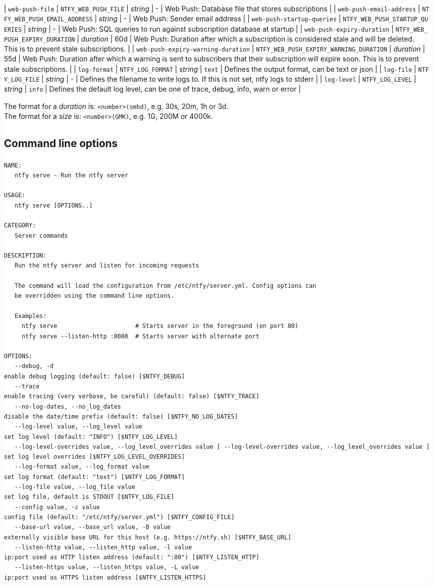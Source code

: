 | `web-push-file`                            | `NTFY_WEB_PUSH_FILE`                            | *string*                                            | -                 | Web Push: Database file that stores subscriptions                                                                                                                                                                               |
| `web-push-email-address`                   | `NTFY_WEB_PUSH_EMAIL_ADDRESS`                   | *string*                                            | -                 | Web Push: Sender email address                                                                                                                                                                                                  |
| `web-push-startup-queries`                 | `NTFY_WEB_PUSH_STARTUP_QUERIES`                 | *string*                                            | -                 | Web Push: SQL queries to run against subscription database at startup                                                                                                                                                           |
| `web-push-expiry-duration`                 | `NTFY_WEB_PUSH_EXPIRY_DURATION`                 | *duration*                                          | 60d               | Web Push: Duration after which a subscription is considered stale and will be deleted. This is to prevent stale subscriptions.                                                                                                  |
| `web-push-expiry-warning-duration`         | `NTFY_WEB_PUSH_EXPIRY_WARNING_DURATION`         | *duration*                                          | 55d               | Web Push: Duration after which a warning is sent to subscribers that their subscription will expire soon. This is to prevent stale subscriptions.                                                                               |
| `log-format`                               | `NTFY_LOG_FORMAT`                               | *string*                                            | `text`            | Defines the output format, can be text or json                                                                                                                                                                                  |
| `log-file`                                 | `NTFY_LOG_FILE`                                 | *string*                                            | -                 | Defines the filename to write logs to. If this is not set, ntfy logs to stderr                                                                                                                                                  |
| `log-level`                                | `NTFY_LOG_LEVEL`                                | *string*                                            | `info`            | Defines the default log level, can be one of trace, debug, info, warn or error                                                                                                                                                  |

The format for a *duration* is: `<number>(smhd)`, e.g. 30s, 20m, 1h or 3d.   
The format for a *size* is: `<number>(GMK)`, e.g. 1G, 200M or 4000k.

## Command line options
```
NAME:
   ntfy serve - Run the ntfy server

USAGE:
   ntfy serve [OPTIONS..]

CATEGORY:
   Server commands

DESCRIPTION:
   Run the ntfy server and listen for incoming requests

   The command will load the configuration from /etc/ntfy/server.yml. Config options can 
   be overridden using the command line options.

   Examples:
     ntfy serve                      # Starts server in the foreground (on port 80)
     ntfy serve --listen-http :8080  # Starts server with alternate port

OPTIONS:
   --debug, -d                                                                                                            enable debug logging (default: false) [$NTFY_DEBUG]
   --trace                                                                                                                enable tracing (very verbose, be careful) (default: false) [$NTFY_TRACE]
   --no-log-dates, --no_log_dates                                                                                         disable the date/time prefix (default: false) [$NTFY_NO_LOG_DATES]
   --log-level value, --log_level value                                                                                   set log level (default: "INFO") [$NTFY_LOG_LEVEL]
   --log-level-overrides value, --log_level_overrides value [ --log-level-overrides value, --log_level_overrides value ]  set log level overrides [$NTFY_LOG_LEVEL_OVERRIDES]
   --log-format value, --log_format value                                                                                 set log format (default: "text") [$NTFY_LOG_FORMAT]
   --log-file value, --log_file value                                                                                     set log file, default is STDOUT [$NTFY_LOG_FILE]
   --config value, -c value                                                                                               config file (default: "/etc/ntfy/server.yml") [$NTFY_CONFIG_FILE]
   --base-url value, --base_url value, -B value                                                                           externally visible base URL for this host (e.g. https://ntfy.sh) [$NTFY_BASE_URL]
   --listen-http value, --listen_http value, -l value                                                                     ip:port used as HTTP listen address (default: ":80") [$NTFY_LISTEN_HTTP]
   --listen-https value, --listen_https value, -L value                                                                   ip:port used as HTTPS listen address [$NTFY_LISTEN_HTTPS]
```